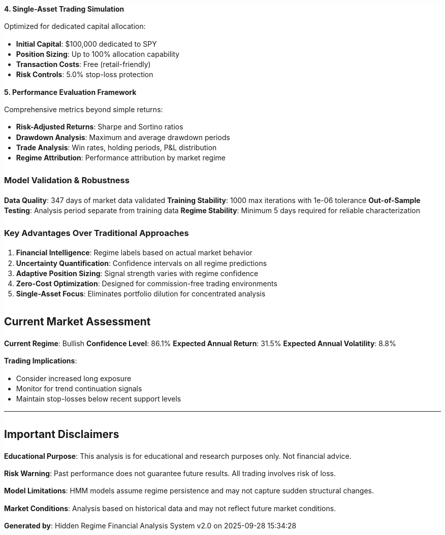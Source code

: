 **4. Single-Asset Trading Simulation**

Optimized for dedicated capital allocation:
- **Initial Capital**: $100,000 dedicated to SPY
- **Position Sizing**: Up to 100% allocation capability
- **Transaction Costs**: Free (retail-friendly)
- **Risk Controls**: 5.0% stop-loss protection

**5. Performance Evaluation Framework**

Comprehensive metrics beyond simple returns:
- **Risk-Adjusted Returns**: Sharpe and Sortino ratios
- **Drawdown Analysis**: Maximum and average drawdown periods
- **Trade Analysis**: Win rates, holding periods, P&L distribution
- **Regime Attribution**: Performance attribution by market regime

### Model Validation & Robustness

**Data Quality**: 347 days of market data validated
**Training Stability**: 1000 max iterations with 1e-06 tolerance
**Out-of-Sample Testing**: Analysis period separate from training data
**Regime Stability**: Minimum 5 days required for reliable characterization

### Key Advantages Over Traditional Approaches

1. **Financial Intelligence**: Regime labels based on actual market behavior
2. **Uncertainty Quantification**: Confidence intervals on all regime predictions
3. **Adaptive Position Sizing**: Signal strength varies with regime confidence
4. **Zero-Cost Optimization**: Designed for commission-free trading environments
5. **Single-Asset Focus**: Eliminates portfolio dilution for concentrated analysis

## Current Market Assessment

**Current Regime**: Bullish
**Confidence Level**: 86.1%
**Expected Annual Return**: 31.5%
**Expected Annual Volatility**: 8.8%

**Trading Implications**:

- Consider increased long exposure
- Monitor for trend continuation signals
- Maintain stop-losses below recent support levels

---

## Important Disclaimers

**Educational Purpose**: This analysis is for educational and research purposes only. Not financial advice.

**Risk Warning**: Past performance does not guarantee future results. All trading involves risk of loss.

**Model Limitations**: HMM models assume regime persistence and may not capture sudden structural changes.

**Market Conditions**: Analysis based on historical data and may not reflect future market conditions.

**Generated by**: Hidden Regime Financial Analysis System v2.0 on 2025-09-28 15:34:28
